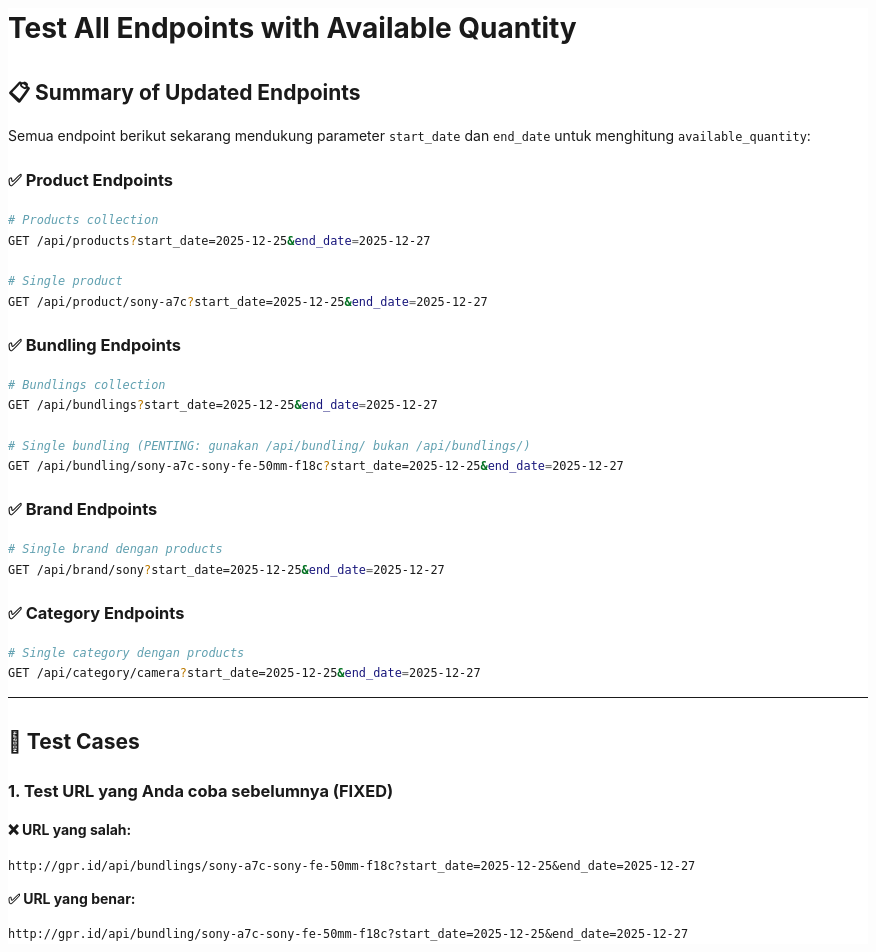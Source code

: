 # Test All Endpoints with Available Quantity

## 📋 Summary of Updated Endpoints

Semua endpoint berikut sekarang mendukung parameter `start_date` dan `end_date` untuk menghitung `available_quantity`:

### ✅ Product Endpoints
```bash
# Products collection
GET /api/products?start_date=2025-12-25&end_date=2025-12-27

# Single product
GET /api/product/sony-a7c?start_date=2025-12-25&end_date=2025-12-27
```

### ✅ Bundling Endpoints
```bash
# Bundlings collection
GET /api/bundlings?start_date=2025-12-25&end_date=2025-12-27

# Single bundling (PENTING: gunakan /api/bundling/ bukan /api/bundlings/)
GET /api/bundling/sony-a7c-sony-fe-50mm-f18c?start_date=2025-12-25&end_date=2025-12-27
```

### ✅ Brand Endpoints
```bash
# Single brand dengan products
GET /api/brand/sony?start_date=2025-12-25&end_date=2025-12-27
```

### ✅ Category Endpoints
```bash
# Single category dengan products
GET /api/category/camera?start_date=2025-12-25&end_date=2025-12-27
```

---

## 🧪 Test Cases

### 1. Test URL yang Anda coba sebelumnya (FIXED)

**❌ URL yang salah:**
```
http://gpr.id/api/bundlings/sony-a7c-sony-fe-50mm-f18c?start_date=2025-12-25&end_date=2025-12-27
```

**✅ URL yang benar:**
```
http://gpr.id/api/bundling/sony-a7c-sony-fe-50mm-f18c?start_date=2025-12-25&end_date=2025-12-27
```
